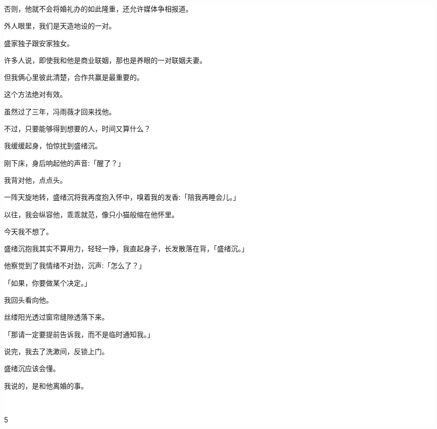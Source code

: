 否则，他就不会将婚礼办的如此隆重，还允许媒体争相报道。


外人眼里，我们是天造地设的一对。


盛家独子跟安家独女。


许多人说，即使我和他是商业联姻，那也是养眼的一对联姻夫妻。


但我俩心里彼此清楚，合作共赢是最重要的。


这个方法绝对有效。


虽然过了三年，冯雨薇才回来找他。


不过，只要能够得到想要的人，时间又算什么？


我缓缓起身，怕惊扰到盛绪沉。


刚下床，身后响起他的声音:「醒了？」


我背对他，点点头。


一阵天旋地转，盛绪沉将我再度抱入怀中，嗅着我的发香:「陪我再睡会儿。」


以往，我会纵容他，乖乖就范，像只小猫般缩在他怀里。 


今天我不想了。


盛绪沉抱我其实不算用力，轻轻一挣，我直起身子，长发散落在背，「盛绪沉。」


他察觉到了我情绪不对劲，沉声:「怎么了？」


「如果，你要做某个决定。」


我回头看向他。


丝缕阳光透过窗帘缝隙透落下来。


「那请一定要提前告诉我，而不是临时通知我。」


说完，我去了洗漱间，反锁上门。


盛绪沉应该会懂。


我说的，是和他离婚的事。


 


5
